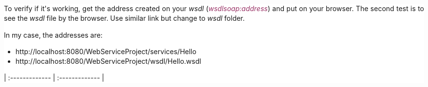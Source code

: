 
<p style="text-align: justify;">To verify if it's working, get the address created on your <em>wsdl </em>(<span style="color: #993366;"><em>wsdlsoap:address</em></span>) and put on your browser. The second test is to see the <em>wsdl</em> file by the browser. Use similar link but change to <em>wsdl</em> folder.</p>
In my case, the addresses are:
<ul>
	<li>http://localhost:8080/WebServiceProject/services/Hello</li>
	<li>http://localhost:8080/WebServiceProject/wsdl/Hello.wsdl</li>
</ul>

| :------------- | :------------- |